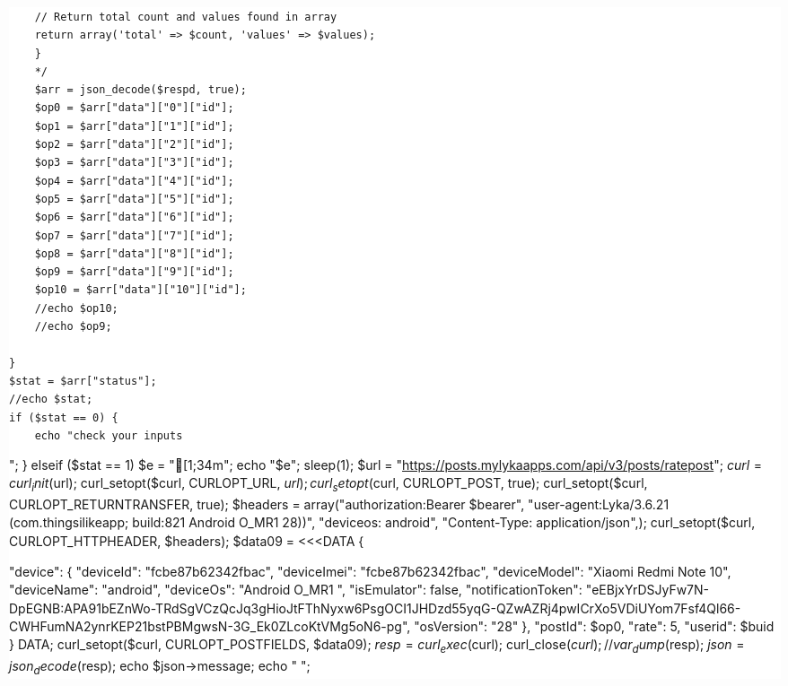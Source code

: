         // Return total count and values found in array
        return array('total' => $count, 'values' => $values);
        }
        */
        $arr = json_decode($respd, true);
        $op0 = $arr["data"]["0"]["id"];
        $op1 = $arr["data"]["1"]["id"];
        $op2 = $arr["data"]["2"]["id"];
        $op3 = $arr["data"]["3"]["id"];
        $op4 = $arr["data"]["4"]["id"];
        $op5 = $arr["data"]["5"]["id"];
        $op6 = $arr["data"]["6"]["id"];
        $op7 = $arr["data"]["7"]["id"];
        $op8 = $arr["data"]["8"]["id"];
        $op9 = $arr["data"]["9"]["id"];
        $op10 = $arr["data"]["10"]["id"];
        //echo $op10;
        //echo $op9;
        
    }
    $stat = $arr["status"];
    //echo $stat;
    if ($stat == 0) {
        echo "check your inputs
";
    } elseif ($stat == 1) $e = "[1;34m";
    echo "$e";
    sleep(1);
    $url = "https://posts.mylykaapps.com/api/v3/posts/ratepost";
    $curl = curl_init($url);
    curl_setopt($curl, CURLOPT_URL, $url);
    curl_setopt($curl, CURLOPT_POST, true);
    curl_setopt($curl, CURLOPT_RETURNTRANSFER, true);
    $headers = array("authorization:Bearer $bearer", "user-agent:Lyka/3.6.21 (com.thingsilikeapp; build:821 Android O_MR1 28))", "deviceos: android", "Content-Type: application/json",);
    curl_setopt($curl, CURLOPT_HTTPHEADER, $headers);
    $data09 = <<<DATA
{
	
  "device": {
    "deviceId": "fcbe87b62342fbac",
    "deviceImei": "fcbe87b62342fbac",
    "deviceModel": "Xiaomi Redmi Note 10",
    "deviceName": "android",
    "deviceOs": "Android O_MR1 ",
    "isEmulator": false,
    "notificationToken": "eEBjxYrDSJyFw7N-DpEGNB:APA91bEZnWo-TRdSgVCzQcJq3gHioJtFThNyxw6PsgOCI1JHDzd55yqG-QZwAZRj4pwICrXo5VDiUYom7Fsf4Ql66-CWHFumNA2ynrKEP21bstPBMgwsN-3G_Ek0ZLcoKtVMg5oN6-pg",
    "osVersion": "28"
  },
  "postId": $op0,
  "rate": 5,
   "userid": $buid
}
DATA;
    curl_setopt($curl, CURLOPT_POSTFIELDS, $data09);
    $resp = curl_exec($curl);
    curl_close($curl);
    //var_dump($resp);
    $json = json_decode($resp);
    echo $json->message;
    echo "
";
